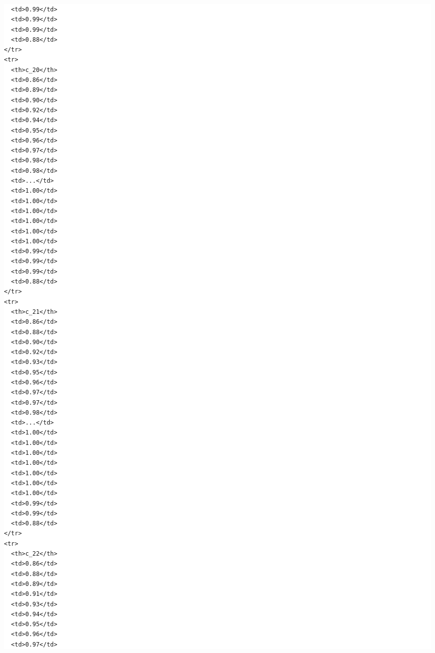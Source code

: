       <td>0.99</td>
      <td>0.99</td>
      <td>0.99</td>
      <td>0.88</td>
    </tr>
    <tr>
      <th>c_20</th>
      <td>0.86</td>
      <td>0.89</td>
      <td>0.90</td>
      <td>0.92</td>
      <td>0.94</td>
      <td>0.95</td>
      <td>0.96</td>
      <td>0.97</td>
      <td>0.98</td>
      <td>0.98</td>
      <td>...</td>
      <td>1.00</td>
      <td>1.00</td>
      <td>1.00</td>
      <td>1.00</td>
      <td>1.00</td>
      <td>1.00</td>
      <td>0.99</td>
      <td>0.99</td>
      <td>0.99</td>
      <td>0.88</td>
    </tr>
    <tr>
      <th>c_21</th>
      <td>0.86</td>
      <td>0.88</td>
      <td>0.90</td>
      <td>0.92</td>
      <td>0.93</td>
      <td>0.95</td>
      <td>0.96</td>
      <td>0.97</td>
      <td>0.97</td>
      <td>0.98</td>
      <td>...</td>
      <td>1.00</td>
      <td>1.00</td>
      <td>1.00</td>
      <td>1.00</td>
      <td>1.00</td>
      <td>1.00</td>
      <td>1.00</td>
      <td>0.99</td>
      <td>0.99</td>
      <td>0.88</td>
    </tr>
    <tr>
      <th>c_22</th>
      <td>0.86</td>
      <td>0.88</td>
      <td>0.89</td>
      <td>0.91</td>
      <td>0.93</td>
      <td>0.94</td>
      <td>0.95</td>
      <td>0.96</td>
      <td>0.97</td>